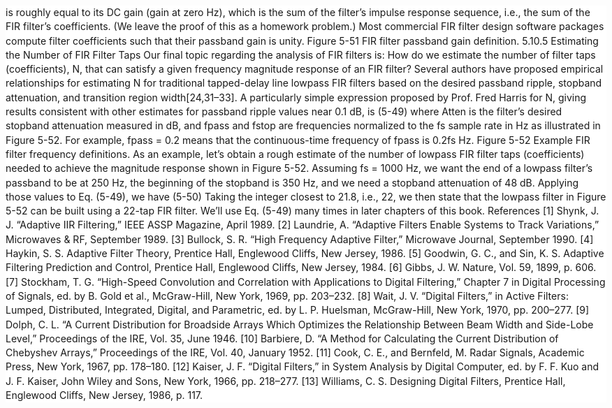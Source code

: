 is roughly equal to its DC gain (gain at zero Hz), which is the sum of the filter’s impulse response
sequence,  i.e.,  the  sum  of  the  FIR  filter’s  coefficients.  (We  leave  the  proof  of  this  as  a  homework
problem.) Most commercial FIR filter design software packages compute filter coefficients such that
their passband gain is unity.
Figure 5-51 FIR filter passband gain definition.
5.10.5 Estimating the Number of FIR Filter Taps
Our final topic regarding the analysis of FIR filters is: How do we estimate the number of filter taps
(coefficients),  N,  that  can  satisfy  a  given  frequency  magnitude  response  of  an  FIR  filter?  Several
authors  have  proposed  empirical  relationships  for  estimating  N  for  traditional  tapped-delay  line
lowpass FIR filters based on the desired passband ripple, stopband attenuation, and transition region
width[24,31–33].  A  particularly  simple  expression  proposed  by  Prof.  Fred  Harris  for  N,  giving
results consistent with other estimates for passband ripple values near 0.1 dB, is
(5-49)
where  Atten  is  the  filter’s  desired  stopband  attenuation  measured  in  dB,  and  fpass  and  fstop  are
frequencies normalized to the fs sample rate in Hz as illustrated in Figure 5-52. For example, fpass =
0.2 means that the continuous-time frequency of fpass is 0.2fs Hz.
Figure 5-52 Example FIR filter frequency definitions.
As an example, let’s obtain a rough estimate of the number of lowpass FIR filter taps (coefficients)
needed to achieve the magnitude response shown in Figure 5-52. Assuming fs = 1000 Hz, we want the
end of a lowpass filter’s passband to be at 250 Hz, the beginning of the stopband is 350 Hz, and we
need a stopband attenuation of 48 dB. Applying those values to Eq. (5-49), we have
(5-50)
Taking the integer closest to 21.8, i.e., 22, we then state that the lowpass filter in Figure 5-52 can be
built using a 22-tap FIR filter. We’ll use Eq. (5-49) many times in later chapters of this book.
References
[1] Shynk, J. J. “Adaptive IIR Filtering,” IEEE ASSP Magazine, April 1989.
[2]  Laundrie,  A.  “Adaptive  Filters  Enable  Systems  to  Track  Variations,”  Microwaves  &  RF,
September 1989.
[3] Bullock, S. R. “High Frequency Adaptive Filter,” Microwave Journal, September 1990.
[4] Haykin, S. S. Adaptive Filter Theory, Prentice Hall, Englewood Cliffs, New Jersey, 1986.
[5]  Goodwin,  G.  C.,  and  Sin,  K.  S.  Adaptive  Filtering  Prediction  and  Control,  Prentice  Hall,
Englewood Cliffs, New Jersey, 1984.
[6] Gibbs, J. W. Nature, Vol. 59, 1899, p. 606.
[7]  Stockham,  T.  G.  “High-Speed  Convolution  and  Correlation  with  Applications  to  Digital
Filtering,” Chapter 7 in Digital Processing of Signals, ed. by B. Gold et al., McGraw-Hill, New
York, 1969, pp. 203–232.
[8]  Wait,  J.  V.  “Digital  Filters,”  in  Active  Filters:  Lumped,  Distributed,  Integrated,  Digital,  and
Parametric, ed. by L. P. Huelsman, McGraw-Hill, New York, 1970, pp. 200–277.
[9]  Dolph,  C.  L.  “A  Current  Distribution  for  Broadside  Arrays  Which  Optimizes  the  Relationship
Between Beam Width and Side-Lobe Level,” Proceedings of the IRE, Vol. 35, June 1946.
[10]  Barbiere,  D.  “A  Method  for  Calculating  the  Current  Distribution  of  Chebyshev  Arrays,”
Proceedings of the IRE, Vol. 40, January 1952.
[11] Cook, C. E., and Bernfeld, M. Radar Signals, Academic Press, New York, 1967, pp. 178–180.
[12] Kaiser, J. F. “Digital Filters,” in System Analysis by Digital Computer, ed. by F. F. Kuo and J.
F. Kaiser, John Wiley and Sons, New York, 1966, pp. 218–277.
[13] Williams, C. S. Designing Digital Filters, Prentice Hall, Englewood Cliffs, New Jersey, 1986,
p. 117.
